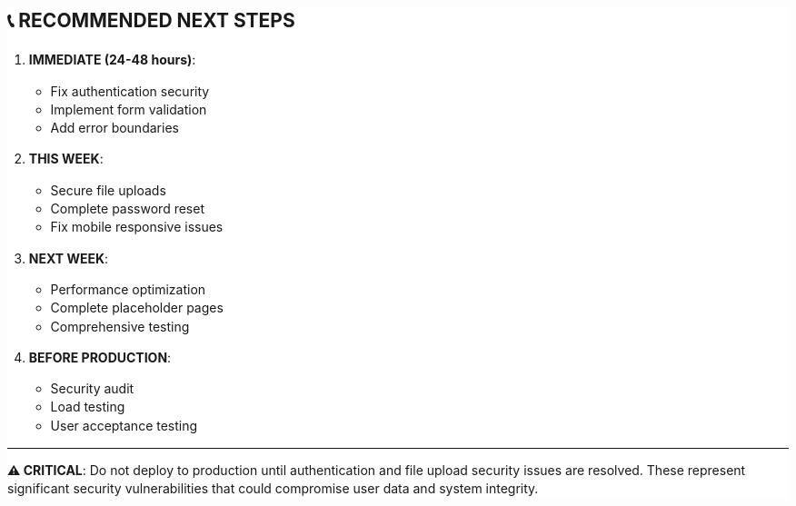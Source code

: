 ## 📞 RECOMMENDED NEXT STEPS

1. **IMMEDIATE (24-48 hours)**:
   - Fix authentication security
   - Implement form validation
   - Add error boundaries

2. **THIS WEEK**:
   - Secure file uploads
   - Complete password reset
   - Fix mobile responsive issues

3. **NEXT WEEK**:
   - Performance optimization
   - Complete placeholder pages
   - Comprehensive testing

4. **BEFORE PRODUCTION**:
   - Security audit
   - Load testing
   - User acceptance testing

---

**⚠️ CRITICAL**: Do not deploy to production until authentication and file upload security issues are resolved. These represent significant security vulnerabilities that could compromise user data and system integrity. 